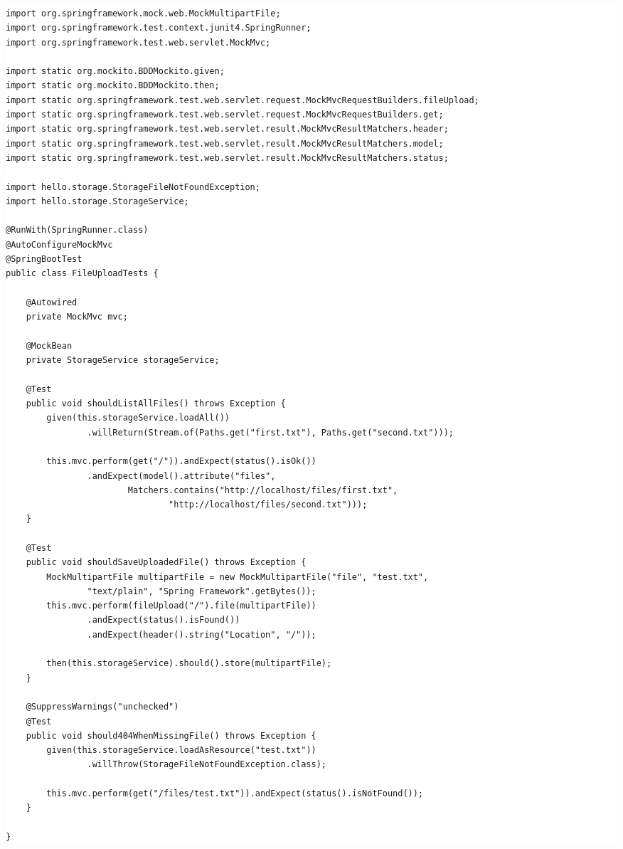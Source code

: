 ```text
import org.springframework.mock.web.MockMultipartFile;
import org.springframework.test.context.junit4.SpringRunner;
import org.springframework.test.web.servlet.MockMvc;

import static org.mockito.BDDMockito.given;
import static org.mockito.BDDMockito.then;
import static org.springframework.test.web.servlet.request.MockMvcRequestBuilders.fileUpload;
import static org.springframework.test.web.servlet.request.MockMvcRequestBuilders.get;
import static org.springframework.test.web.servlet.result.MockMvcResultMatchers.header;
import static org.springframework.test.web.servlet.result.MockMvcResultMatchers.model;
import static org.springframework.test.web.servlet.result.MockMvcResultMatchers.status;

import hello.storage.StorageFileNotFoundException;
import hello.storage.StorageService;

@RunWith(SpringRunner.class)
@AutoConfigureMockMvc
@SpringBootTest
public class FileUploadTests {

    @Autowired
    private MockMvc mvc;

    @MockBean
    private StorageService storageService;

    @Test
    public void shouldListAllFiles() throws Exception {
        given(this.storageService.loadAll())
                .willReturn(Stream.of(Paths.get("first.txt"), Paths.get("second.txt")));

        this.mvc.perform(get("/")).andExpect(status().isOk())
                .andExpect(model().attribute("files",
                        Matchers.contains("http://localhost/files/first.txt",
                                "http://localhost/files/second.txt")));
    }

    @Test
    public void shouldSaveUploadedFile() throws Exception {
        MockMultipartFile multipartFile = new MockMultipartFile("file", "test.txt",
                "text/plain", "Spring Framework".getBytes());
        this.mvc.perform(fileUpload("/").file(multipartFile))
                .andExpect(status().isFound())
                .andExpect(header().string("Location", "/"));

        then(this.storageService).should().store(multipartFile);
    }

    @SuppressWarnings("unchecked")
    @Test
    public void should404WhenMissingFile() throws Exception {
        given(this.storageService.loadAsResource("test.txt"))
                .willThrow(StorageFileNotFoundException.class);

        this.mvc.perform(get("/files/test.txt")).andExpect(status().isNotFound());
    }

}
```
